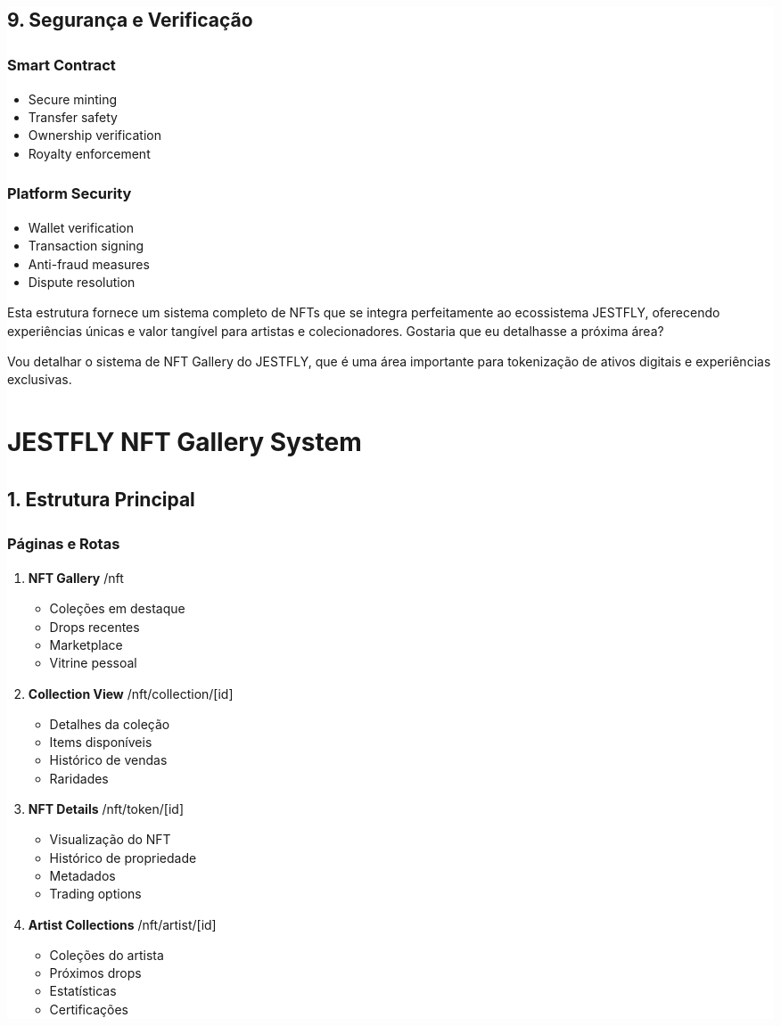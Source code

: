 ## 9. Segurança e Verificação

### Smart Contract

- Secure minting
- Transfer safety
- Ownership verification
- Royalty enforcement

### Platform Security

- Wallet verification
- Transaction signing
- Anti-fraud measures
- Dispute resolution

Esta estrutura fornece um sistema completo de NFTs que se integra perfeitamente ao ecossistema JESTFLY, oferecendo experiências únicas e valor tangível para artistas e colecionadores. Gostaria que eu detalhasse a próxima área?

Vou detalhar o sistema de NFT Gallery do JESTFLY, que é uma área importante para tokenização de ativos digitais e experiências exclusivas.

# JESTFLY NFT Gallery System

## 1. Estrutura Principal

### Páginas e Rotas

1. **NFT Gallery** /nft
    
    - Coleções em destaque
    - Drops recentes
    - Marketplace
    - Vitrine pessoal
2. **Collection View** /nft/collection/[id]
    
    - Detalhes da coleção
    - Items disponíveis
    - Histórico de vendas
    - Raridades
3. **NFT Details** /nft/token/[id]
    
    - Visualização do NFT
    - Histórico de propriedade
    - Metadados
    - Trading options
4. **Artist Collections** /nft/artist/[id]
    
    - Coleções do artista
    - Próximos drops
    - Estatísticas
    - Certificações
